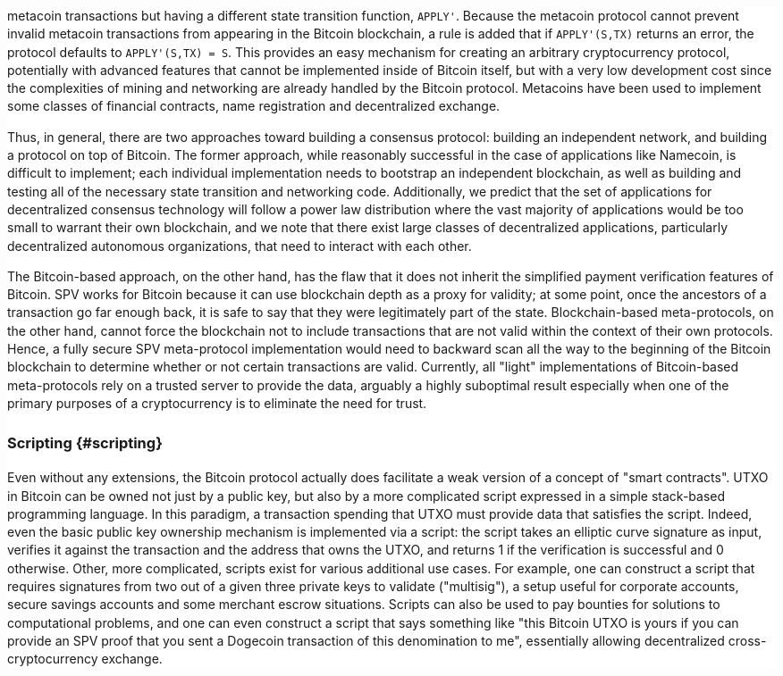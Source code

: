   metacoin transactions but having a different state transition
  function, `APPLY'`. Because the metacoin protocol cannot prevent
  invalid metacoin transactions from appearing in the Bitcoin
  blockchain, a rule is added that if `APPLY'(S,TX)` returns an error,
  the protocol defaults to `APPLY'(S,TX) = S`. This provides an easy
  mechanism for creating an arbitrary cryptocurrency protocol,
  potentially with advanced features that cannot be implemented inside
  of Bitcoin itself, but with a very low development cost since the
  complexities of mining and networking are already handled by the
  Bitcoin protocol. Metacoins have been used to implement some classes
  of financial contracts, name registration and decentralized
  exchange.

Thus, in general, there are two approaches toward building a consensus
protocol: building an independent network, and building a protocol on
top of Bitcoin. The former approach, while reasonably successful in the
case of applications like Namecoin, is difficult to implement; each
individual implementation needs to bootstrap an independent blockchain,
as well as building and testing all of the necessary state transition
and networking code. Additionally, we predict that the set of
applications for decentralized consensus technology will follow a power
law distribution where the vast majority of applications would be too
small to warrant their own blockchain, and we note that there exist
large classes of decentralized applications, particularly decentralized
autonomous organizations, that need to interact with each other.

The Bitcoin-based approach, on the other hand, has the flaw that it does
not inherit the simplified payment verification features of Bitcoin. SPV
works for Bitcoin because it can use blockchain depth as a proxy for
validity; at some point, once the ancestors of a transaction go far
enough back, it is safe to say that they were legitimately part of the
state. Blockchain-based meta-protocols, on the other hand, cannot force
the blockchain not to include transactions that are not valid within the
context of their own protocols. Hence, a fully secure SPV meta-protocol
implementation would need to backward scan all the way to the beginning
of the Bitcoin blockchain to determine whether or not certain
transactions are valid. Currently, all "light" implementations of
Bitcoin-based meta-protocols rely on a trusted server to provide the
data, arguably a highly suboptimal result especially when one of the
primary purposes of a cryptocurrency is to eliminate the need for trust.

### Scripting {#scripting}

Even without any extensions, the Bitcoin protocol actually does
facilitate a weak version of a concept of "smart contracts". UTXO in
Bitcoin can be owned not just by a public key, but also by a more
complicated script expressed in a simple stack-based programming
language. In this paradigm, a transaction spending that UTXO must
provide data that satisfies the script. Indeed, even the basic public
key ownership mechanism is implemented via a script: the script takes an
elliptic curve signature as input, verifies it against the transaction
and the address that owns the UTXO, and returns 1 if the verification is
successful and 0 otherwise. Other, more complicated, scripts exist for
various additional use cases. For example, one can construct a script
that requires signatures from two out of a given three private keys to
validate ("multisig"), a setup useful for corporate accounts, secure
savings accounts and some merchant escrow situations. Scripts can also
be used to pay bounties for solutions to computational problems, and one
can even construct a script that says something like "this Bitcoin UTXO
is yours if you can provide an SPV proof that you sent a Dogecoin
transaction of this denomination to me", essentially allowing
decentralized cross-cryptocurrency exchange.
